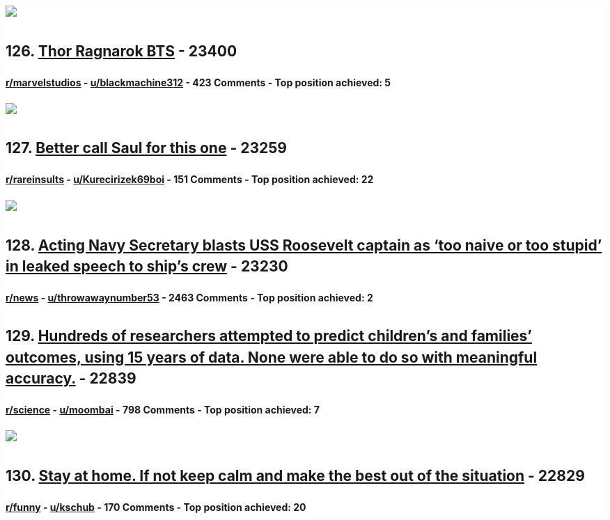 <a href="https://i.redd.it/6op3fodq18r41.jpg"><img src="https://b.thumbs.redditmedia.com/nlueU6weDCV4iXceazD6U_FsN7hJ-J7AOcRWaFIVgeM.jpg"></img></a>

## 126. [Thor Ragnarok BTS](http://reddit.com/r/marvelstudios/comments/fw0qtk/thor_ragnarok_bts/) - 23400
#### [r/marvelstudios](http://reddit.com/r/marvelstudios) - [u/blackmachine312](http://reddit.com/u/blackmachine312) - 423 Comments - Top position achieved: 5

<a href="https://i.redd.it/juzshkivu7r41.jpg"><img src="https://b.thumbs.redditmedia.com/u5Whlj5NC-LXMCf-4RZb0S7h93f-27PDIngyOs9vLRQ.jpg"></img></a>

## 127. [Better call Saul for this one](http://reddit.com/r/rareinsults/comments/fvxbeo/better_call_saul_for_this_one/) - 23259
#### [r/rareinsults](http://reddit.com/r/rareinsults) - [u/Kurecirizek69boi](http://reddit.com/u/Kurecirizek69boi) - 151 Comments - Top position achieved: 22

<a href="https://i.redd.it/kyv6grquq6r41.jpg"><img src="https://b.thumbs.redditmedia.com/lwGF9BpUyPDDkQtrBM6IoTeOKWpOtV440wb7fVl-l6A.jpg"></img></a>

## 128. [Acting Navy Secretary blasts USS Roosevelt captain as ‘too naive or too stupid’ in leaked speech to ship’s crew](http://reddit.com/r/news/comments/fw33tn/acting_navy_secretary_blasts_uss_roosevelt/) - 23230
#### [r/news](http://reddit.com/r/news) - [u/throwawaynumber53](http://reddit.com/u/throwawaynumber53) - 2463 Comments - Top position achieved: 2

## 129. [Hundreds of researchers attempted to predict children’s and families’ outcomes, using 15 years of data. None were able to do so with meaningful accuracy.](http://reddit.com/r/science/comments/fvxyht/hundreds_of_researchers_attempted_to_predict/) - 22839
#### [r/science](http://reddit.com/r/science) - [u/moombai](http://reddit.com/u/moombai) - 798 Comments - Top position achieved: 7

<a href="https://www.technologyreview.com/s/615434/ai-machine-learning-social-outcome-prediction-study/"><img src="https://b.thumbs.redditmedia.com/xzREu0bu8Ts913JsR1qslg8IFQQbDCrzH3uwp5y7ejo.jpg"></img></a>

## 130. [Stay at home. If not keep calm and make the best out of the situation](http://reddit.com/r/funny/comments/fvxyzm/stay_at_home_if_not_keep_calm_and_make_the_best/) - 22829
#### [r/funny](http://reddit.com/r/funny) - [u/kschub](http://reddit.com/u/kschub) - 170 Comments - Top position achieved: 20
